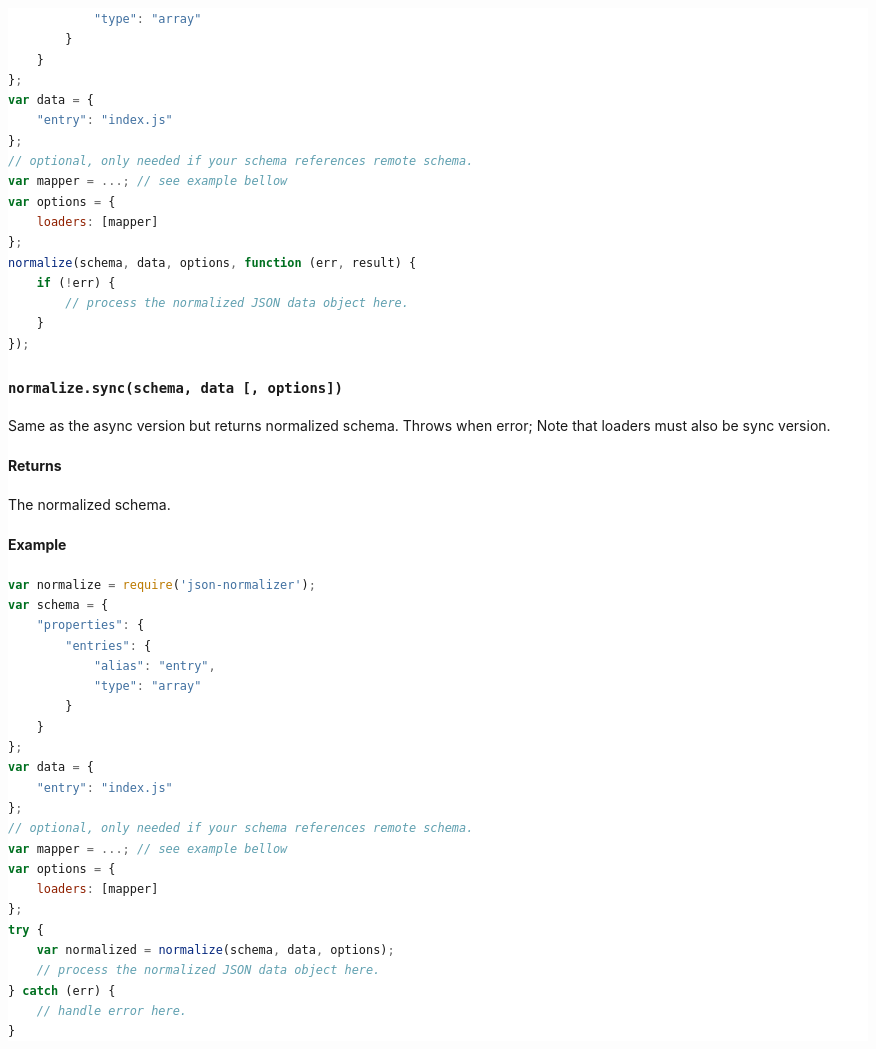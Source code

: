 ``` javascript
			"type": "array"
		}
	}
};
var data = {
	"entry": "index.js"
};
// optional, only needed if your schema references remote schema.
var mapper = ...; // see example bellow
var options = {
    loaders: [mapper]
};
normalize(schema, data, options, function (err, result) {
    if (!err) {
        // process the normalized JSON data object here.
    }
});
```

### `normalize.sync(schema, data [, options])`
Same as the async version but returns normalized schema. Throws when error;
Note that loaders must also be sync version.
#### Returns
The normalized schema.
#### Example
``` javascript
var normalize = require('json-normalizer');
var schema = {
	"properties": {
		"entries": {
			"alias": "entry",
			"type": "array"
		}
	}
};
var data = {
	"entry": "index.js"
};
// optional, only needed if your schema references remote schema.
var mapper = ...; // see example bellow
var options = {
    loaders: [mapper]
};
try {
    var normalized = normalize(schema, data, options);
    // process the normalized JSON data object here.
} catch (err) {
    // handle error here.
}
```


[json-normalizer-github]: https://github.com/amobiz/json-normalizer
[json-normalizer-npmjs]: https://npmjs.com/amobiz/json-normalizer